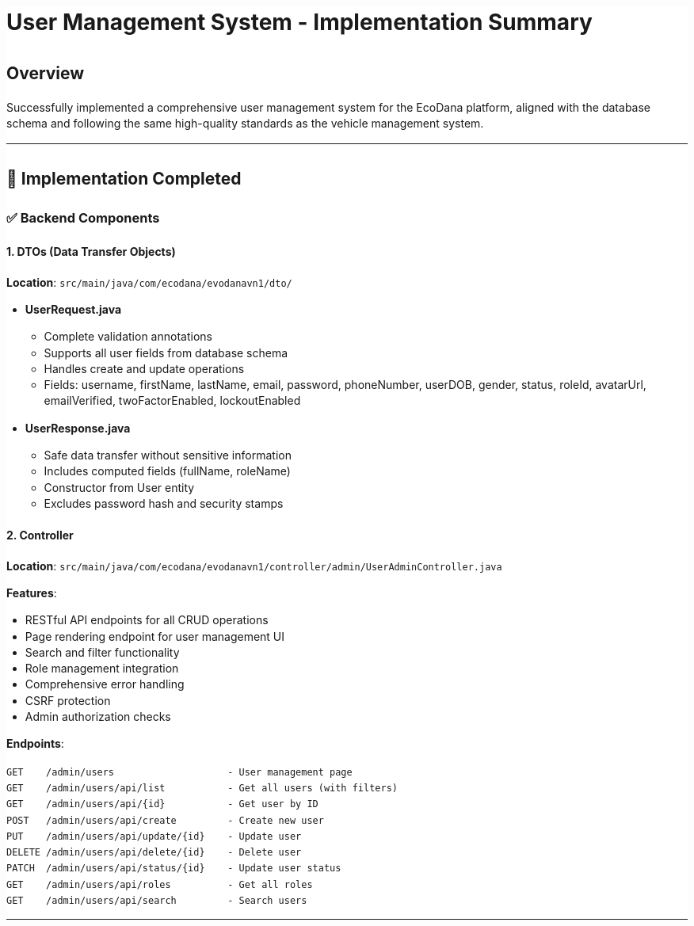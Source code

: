 # User Management System - Implementation Summary

## Overview

Successfully implemented a comprehensive user management system for the EcoDana platform, aligned with the database schema and following the same high-quality standards as the vehicle management system.

---

## 🎯 Implementation Completed

### ✅ Backend Components

#### 1. DTOs (Data Transfer Objects)
**Location**: `src/main/java/com/ecodana/evodanavn1/dto/`

- **UserRequest.java**
  - Complete validation annotations
  - Supports all user fields from database schema
  - Handles create and update operations
  - Fields: username, firstName, lastName, email, password, phoneNumber, userDOB, gender, status, roleId, avatarUrl, emailVerified, twoFactorEnabled, lockoutEnabled

- **UserResponse.java**
  - Safe data transfer without sensitive information
  - Includes computed fields (fullName, roleName)
  - Constructor from User entity
  - Excludes password hash and security stamps

#### 2. Controller
**Location**: `src/main/java/com/ecodana/evodanavn1/controller/admin/UserAdminController.java`

**Features**:
- RESTful API endpoints for all CRUD operations
- Page rendering endpoint for user management UI
- Search and filter functionality
- Role management integration
- Comprehensive error handling
- CSRF protection
- Admin authorization checks

**Endpoints**:
```
GET    /admin/users                    - User management page
GET    /admin/users/api/list           - Get all users (with filters)
GET    /admin/users/api/{id}           - Get user by ID
POST   /admin/users/api/create         - Create new user
PUT    /admin/users/api/update/{id}    - Update user
DELETE /admin/users/api/delete/{id}    - Delete user
PATCH  /admin/users/api/status/{id}    - Update user status
GET    /admin/users/api/roles          - Get all roles
GET    /admin/users/api/search         - Search users
```

---